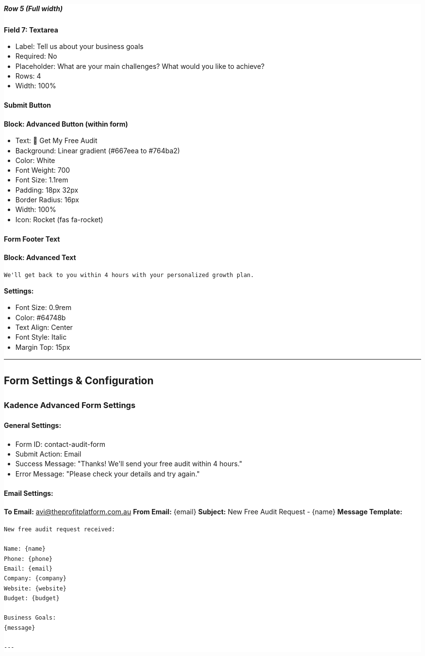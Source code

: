##### Row 5 (Full width)
**Field 7: Textarea**
- Label: Tell us about your business goals
- Required: No
- Placeholder: What are your main challenges? What would you like to achieve?
- Rows: 4
- Width: 100%

#### Submit Button
**Block: Advanced Button (within form)**
- Text: 🚀 Get My Free Audit
- Background: Linear gradient (#667eea to #764ba2)
- Color: White
- Font Weight: 700
- Font Size: 1.1rem
- Padding: 18px 32px
- Border Radius: 16px
- Width: 100%
- Icon: Rocket (fas fa-rocket)

#### Form Footer Text
**Block: Advanced Text**
```
We'll get back to you within 4 hours with your personalized growth plan.
```
**Settings:**
- Font Size: 0.9rem
- Color: #64748b
- Text Align: Center
- Font Style: Italic
- Margin Top: 15px

---

## Form Settings & Configuration

### Kadence Advanced Form Settings

#### General Settings:
- Form ID: contact-audit-form
- Submit Action: Email
- Success Message: "Thanks! We'll send your free audit within 4 hours."
- Error Message: "Please check your details and try again."

#### Email Settings:
**To Email:** avi@theprofitplatform.com.au
**From Email:** {email}
**Subject:** New Free Audit Request - {name}
**Message Template:**
```
New free audit request received:

Name: {name}
Phone: {phone}
Email: {email} 
Company: {company}
Website: {website}
Budget: {budget}

Business Goals:
{message}

---
```